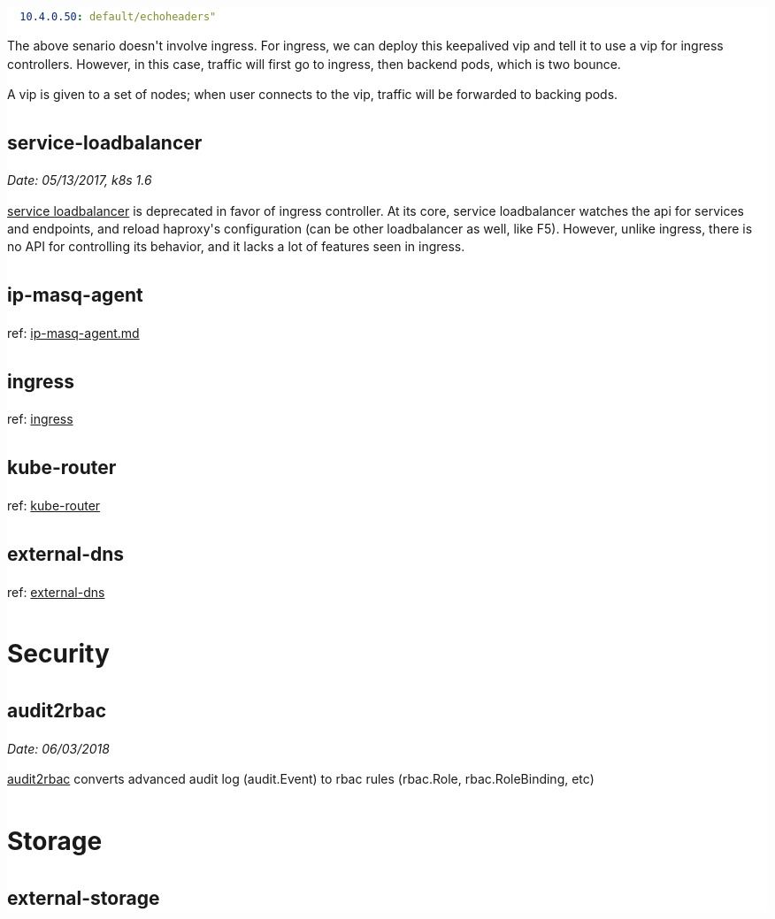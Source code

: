   ```yaml
    10.4.0.50: default/echoheaders"
  ```

The above senario doesn't involve ingress. For ingress, we can deploy this keepalived vip and tell
it to use a vip for ingress controllers. However, in this case, traffic will first go to ingress,
then backend pods, which is two bounce.

A vip is given to a set of nodes; when user connects to the vip, traffic will be forwarded to backing
pods.

## service-loadbalancer

*Date: 05/13/2017, k8s 1.6*

[service loadbalancer](https://github.com/kubernetes/contrib/tree/master/service-loadbalancer) is
deprecated in favor of ingress controller. At its core, service loadbalancer watches the api for
services and endpoints, and reload haproxy's configuration (can be other loadbalancer as well, like
F5). However, unlike ingress, there is no API for controlling its behavior, and it lacks a lot of
features seen in ingress.

## ip-masq-agent

ref: [ip-masq-agent.md](./ip-masq-agent)

## ingress

ref: [ingress](./ingress)

## kube-router

ref: [kube-router](./kube-router)

## external-dns

ref: [external-dns](./external-dns)

# Security

## audit2rbac

*Date: 06/03/2018*

[audit2rbac](https://github.com/liggitt/audit2rbac) converts advanced audit log (audit.Event) to
rbac rules (rbac.Role, rbac.RoleBinding, etc)

# Storage

## external-storage
